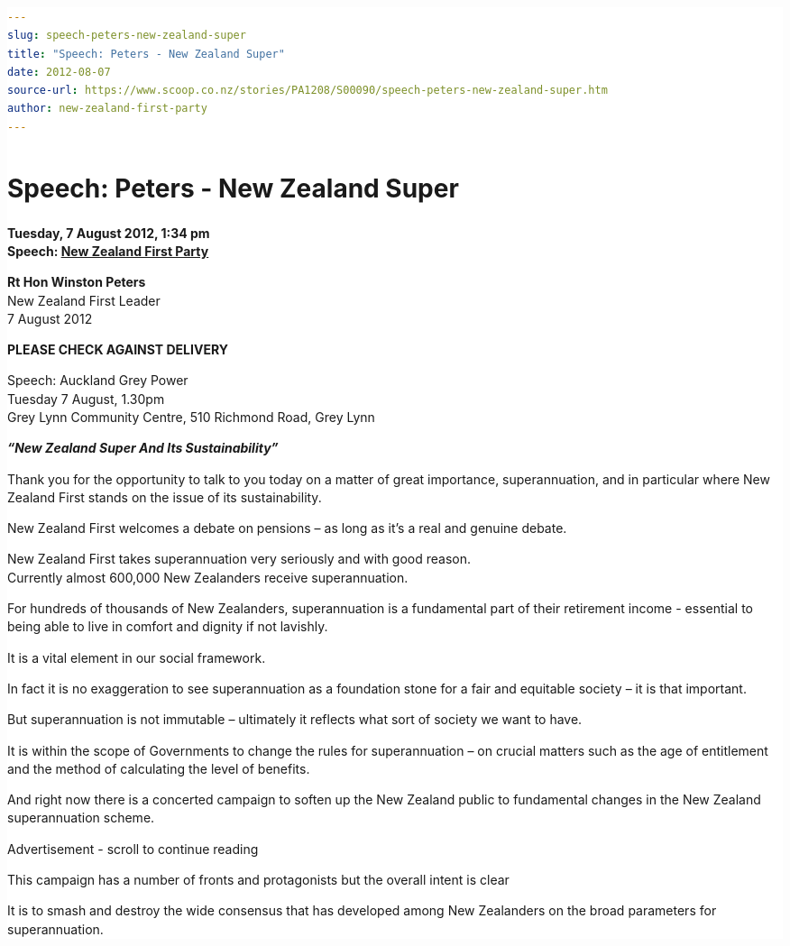 ```yaml
---
slug: speech-peters-new-zealand-super
title: "Speech: Peters - New Zealand Super"
date: 2012-08-07
source-url: https://www.scoop.co.nz/stories/PA1208/S00090/speech-peters-new-zealand-super.htm
author: new-zealand-first-party
---
```

Speech: Peters - New Zealand Super
==================================

**Tuesday, 7 August 2012, 1:34 pm**  
**Speech: [New Zealand First Party](https://info.scoop.co.nz/New_Zealand_First_Party)**

  
**Rt Hon Winston Peters**  
New Zealand First Leader  
7 August 2012  
  
**PLEASE CHECK AGAINST DELIVERY**  
  
Speech: Auckland Grey Power  
Tuesday 7 August, 1.30pm  
Grey Lynn Community Centre, 510 Richmond Road, Grey Lynn

_**“New Zealand Super And Its Sustainability”**_  
  
Thank you for the opportunity to talk to you today on a matter of great importance, superannuation, and in particular where New Zealand First stands on the issue of its sustainability.

New Zealand First welcomes a debate on pensions – as long as it’s a real and genuine debate.

New Zealand First takes superannuation very seriously and with good reason.  
Currently almost 600,000 New Zealanders receive superannuation.

For hundreds of thousands of New Zealanders, superannuation is a fundamental part of their retirement income - essential to being able to live in comfort and dignity if not lavishly.

It is a vital element in our social framework.

In fact it is no exaggeration to see superannuation as a foundation stone for a fair and equitable society – it is that important.

But superannuation is not immutable – ultimately it reflects what sort of society we want to have.

It is within the scope of Governments to change the rules for superannuation – on crucial matters such as the age of entitlement and the method of calculating the level of benefits.

And right now there is a concerted campaign to soften up the New Zealand public to fundamental changes in the New Zealand superannuation scheme.

Advertisement - scroll to continue reading





This campaign has a number of fronts and protagonists but the overall intent is clear

It is to smash and destroy the wide consensus that has developed among New Zealanders on the broad parameters for superannuation.
